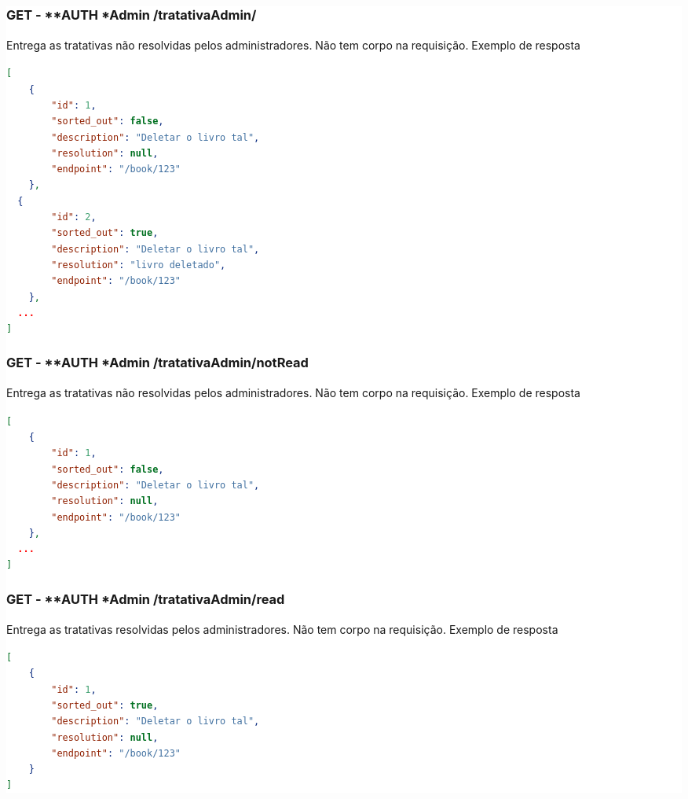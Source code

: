 
### GET - **AUTH *Admin         /tratativaAdmin/
Entrega as tratativas não resolvidas pelos administradores.
Não tem corpo na requisição.
Exemplo de resposta
```json
[
	{
		"id": 1,
		"sorted_out": false,
		"description": "Deletar o livro tal",
		"resolution": null,
		"endpoint": "/book/123"
	},
  {
		"id": 2,
		"sorted_out": true,
		"description": "Deletar o livro tal",
		"resolution": "livro deletado",
		"endpoint": "/book/123"
	},
  ...
]
```

### GET - **AUTH *Admin         /tratativaAdmin/notRead
Entrega as tratativas não resolvidas pelos administradores.
Não tem corpo na requisição.
Exemplo de resposta
```json
[
	{
		"id": 1,
		"sorted_out": false,
		"description": "Deletar o livro tal",
		"resolution": null,
		"endpoint": "/book/123"
	},
  ...
]
```


### GET - **AUTH *Admin         /tratativaAdmin/read
Entrega as tratativas resolvidas pelos administradores.
Não tem corpo na requisição.
Exemplo de resposta
```json
[
	{
		"id": 1,
		"sorted_out": true,
		"description": "Deletar o livro tal",
		"resolution": null,
		"endpoint": "/book/123"
	}
]
```
